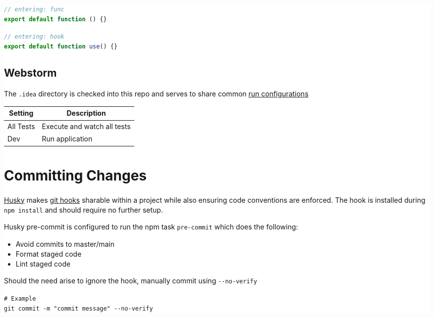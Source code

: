 ```javascript
// entering: func
export default function () {}
```

```javascript
// entering: hook
export default function use() {}
```

## Webstorm

The `.idea` directory is checked into this repo and serves to share common [run configurations](https://www.jetbrains.com/help/webstorm/run-debug-configuration.html)

| Setting   | Description                 |
| --------- | --------------------------- |
| All Tests | Execute and watch all tests |
| Dev       | Run application             |

# Committing Changes

[Husky](https://typicode.github.io/husky/) makes [git hooks](https://git-scm.com/book/en/v2/Customizing-Git-Git-Hooks) sharable within a project while also ensuring code conventions are enforced. The hook is installed during `npm install` and should require no further setup.

Husky pre-commit is configured to run the npm task `pre-commit` which does the following:

- Avoid commits to master/main
- Format staged code
- Lint staged code

Should the need arise to ignore the hook, manually commit using `--no-verify`

```shell
# Example
git commit -m "commit message" --no-verify
```
